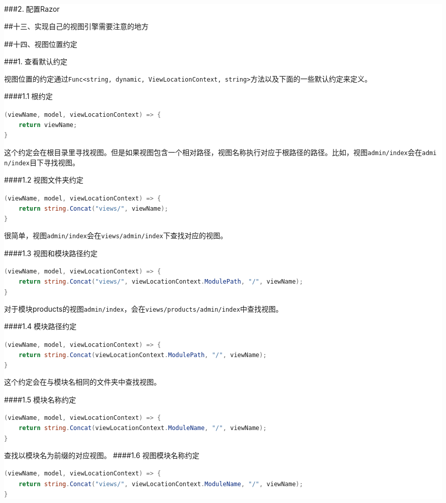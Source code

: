 ###2. 配置Razor

##十三、实现自己的视图引擎需要注意的地方

##十四、视图位置约定

###1. 查看默认约定

视图位置的约定通过`Func<string, dynamic, ViewLocationContext, string>`方法以及下面的一些默认约定来定义。

####1.1 根约定

```c#
(viewName, model, viewLocationContext) => {
    return viewName;
}
```

这个约定会在根目录里寻找视图。但是如果视图包含一个相对路径，视图名称执行对应于根路径的路径。比如，视图`admin/index`会在`admin/index`目下寻找视图。

####1.2 视图文件夹约定

```c#
(viewName, model, viewLocationContext) => {
    return string.Concat("views/", viewName);
}
```

很简单，视图`admin/index`会在`views/admin/index`下查找对应的视图。

####1.3 视图和模块路径约定

```c#
(viewName, model, viewLocationContext) => {
    return string.Concat("views/", viewLocationContext.ModulePath, "/", viewName);
}
```

对于模块products的视图`admin/index`，会在`views/products/admin/index`中查找视图。

####1.4 模块路径约定

```c#
(viewName, model, viewLocationContext) => {
    return string.Concat(viewLocationContext.ModulePath, "/", viewName);
}
```

这个约定会在与模块名相同的文件夹中查找视图。

####1.5 模块名称约定

```c#
(viewName, model, viewLocationContext) => {
    return string.Concat(viewLocationContext.ModuleName, "/", viewName);
}
```

查找以模块名为前缀的对应视图。
####1.6 视图模块名称约定

```c#
(viewName, model, viewLocationContext) => {
    return string.Concat("views/", viewLocationContext.ModuleName, "/", viewName);
}
```
